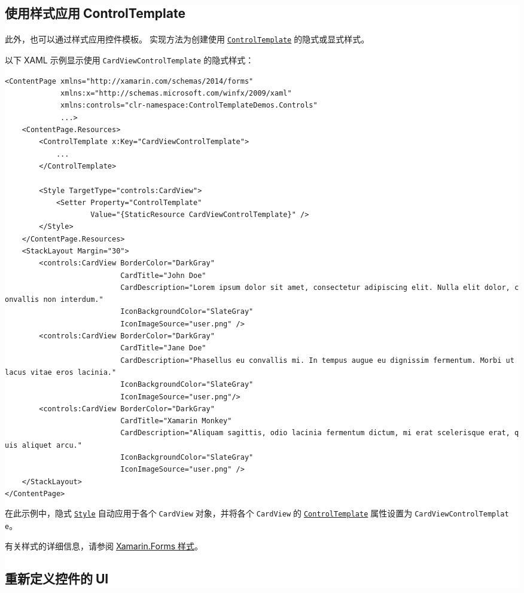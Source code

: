 ## <a name="apply-a-controltemplate-with-a-style"></a>使用样式应用 ControlTemplate

此外，也可以通过样式应用控件模板。 实现方法为创建使用 [`ControlTemplate`](xref:Xamarin.Forms.ControlTemplate) 的隐式或显式样式。 

以下 XAML 示例显示使用 `CardViewControlTemplate` 的隐式样式：

```xaml
<ContentPage xmlns="http://xamarin.com/schemas/2014/forms"
             xmlns:x="http://schemas.microsoft.com/winfx/2009/xaml"
             xmlns:controls="clr-namespace:ControlTemplateDemos.Controls"
             ...>
    <ContentPage.Resources>
        <ControlTemplate x:Key="CardViewControlTemplate">
            ...
        </ControlTemplate>

        <Style TargetType="controls:CardView">
            <Setter Property="ControlTemplate"
                    Value="{StaticResource CardViewControlTemplate}" />
        </Style>
    </ContentPage.Resources>
    <StackLayout Margin="30">
        <controls:CardView BorderColor="DarkGray"
                           CardTitle="John Doe"
                           CardDescription="Lorem ipsum dolor sit amet, consectetur adipiscing elit. Nulla elit dolor, convallis non interdum."
                           IconBackgroundColor="SlateGray"
                           IconImageSource="user.png" />
        <controls:CardView BorderColor="DarkGray"
                           CardTitle="Jane Doe"
                           CardDescription="Phasellus eu convallis mi. In tempus augue eu dignissim fermentum. Morbi ut lacus vitae eros lacinia."
                           IconBackgroundColor="SlateGray"
                           IconImageSource="user.png"/>
        <controls:CardView BorderColor="DarkGray"
                           CardTitle="Xamarin Monkey"
                           CardDescription="Aliquam sagittis, odio lacinia fermentum dictum, mi erat scelerisque erat, quis aliquet arcu."
                           IconBackgroundColor="SlateGray"
                           IconImageSource="user.png" />
    </StackLayout>
</ContentPage>
```

在此示例中，隐式 [`Style`](xref:Xamarin.Forms.Style) 自动应用于各个 `CardView` 对象，并将各个 `CardView` 的 [`ControlTemplate`](xref:Xamarin.Forms.TemplatedView.ControlTemplate) 属性设置为 `CardViewControlTemplate`。

有关样式的详细信息，请参阅 [Xamarin.Forms 样式](~/xamarin-forms/user-interface/styles/index.md)。

## <a name="redefine-a-controls-ui"></a>重新定义控件的 UI
